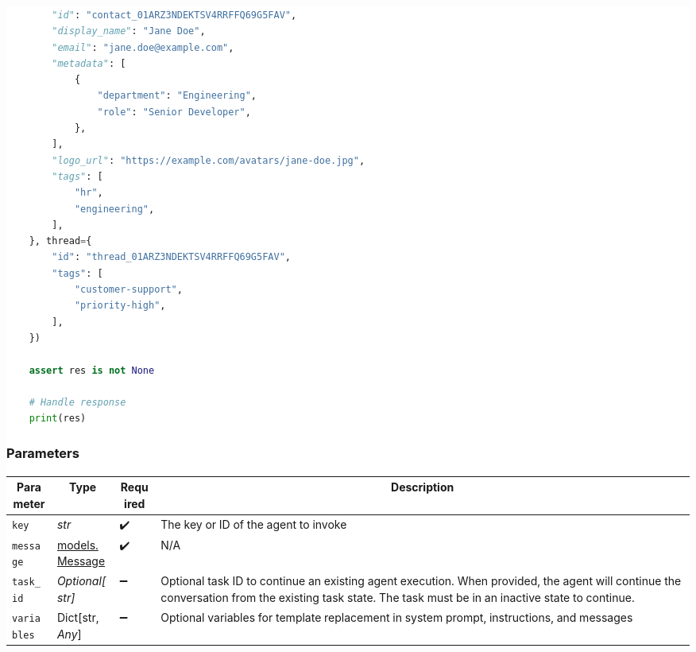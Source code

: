```python
        "id": "contact_01ARZ3NDEKTSV4RRFFQ69G5FAV",
        "display_name": "Jane Doe",
        "email": "jane.doe@example.com",
        "metadata": [
            {
                "department": "Engineering",
                "role": "Senior Developer",
            },
        ],
        "logo_url": "https://example.com/avatars/jane-doe.jpg",
        "tags": [
            "hr",
            "engineering",
        ],
    }, thread={
        "id": "thread_01ARZ3NDEKTSV4RRFFQ69G5FAV",
        "tags": [
            "customer-support",
            "priority-high",
        ],
    })

    assert res is not None

    # Handle response
    print(res)

```

### Parameters

| Parameter                                                                                                                                                                                          | Type                                                                                                                                                                                               | Required                                                                                                                                                                                           | Description                                                                                                                                                                                        |
| -------------------------------------------------------------------------------------------------------------------------------------------------------------------------------------------------- | -------------------------------------------------------------------------------------------------------------------------------------------------------------------------------------------------- | -------------------------------------------------------------------------------------------------------------------------------------------------------------------------------------------------- | -------------------------------------------------------------------------------------------------------------------------------------------------------------------------------------------------- |
| `key`                                                                                                                                                                                              | *str*                                                                                                                                                                                              | :heavy_check_mark:                                                                                                                                                                                 | The key or ID of the agent to invoke                                                                                                                                                               |
| `message`                                                                                                                                                                                          | [models.Message](../../models/message.md)                                                                                                                                                          | :heavy_check_mark:                                                                                                                                                                                 | N/A                                                                                                                                                                                                |
| `task_id`                                                                                                                                                                                          | *Optional[str]*                                                                                                                                                                                    | :heavy_minus_sign:                                                                                                                                                                                 | Optional task ID to continue an existing agent execution. When provided, the agent will continue the conversation from the existing task state. The task must be in an inactive state to continue. |
| `variables`                                                                                                                                                                                        | Dict[str, *Any*]                                                                                                                                                                                   | :heavy_minus_sign:                                                                                                                                                                                 | Optional variables for template replacement in system prompt, instructions, and messages                                                                                                           |